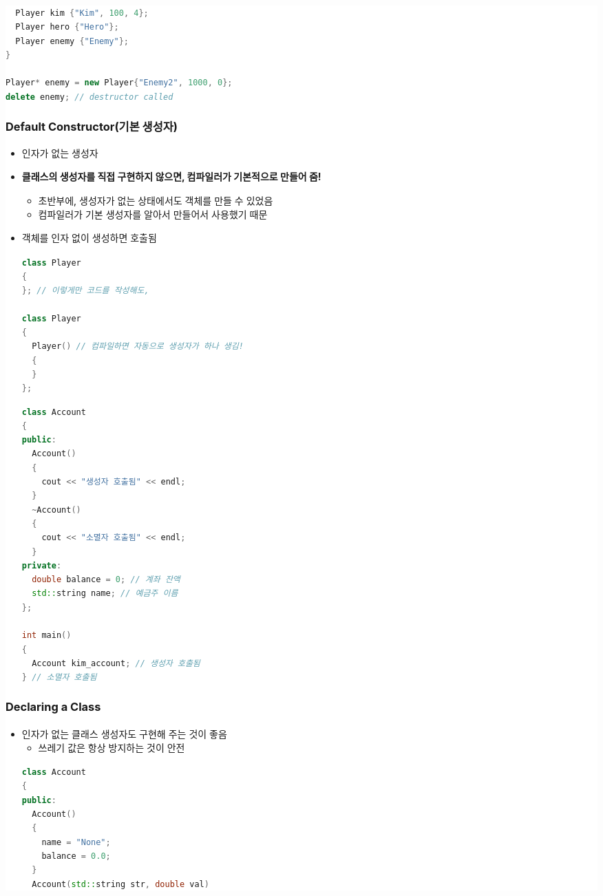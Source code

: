   ```cpp
    Player kim {"Kim", 100, 4};
    Player hero {"Hero"};
    Player enemy {"Enemy"};
  }

  Player* enemy = new Player{"Enemy2", 1000, 0};
  delete enemy; // destructor called
  ```

### Default Constructor(기본 생성자)
+ 인자가 없는 생성자
+ __클래스의 생성자를 직접 구현하지 않으면, 컴파일러가 기본적으로 만들어 줌!__
  + 초반부에, 생성자가 없는 상태에서도 객체를 만들 수 있었음
  + 컴파일러가 기본 생성자를 알아서 만들어서 사용했기 때문
+ 객체를 인자 없이 생성하면 호출됨
  ```cpp
  class Player
  {
  }; // 이렇게만 코드를 작성해도,

  class Player
  {
    Player() // 컴파일하면 자동으로 생성자가 하나 생김!
    {
    }
  };
  ```

  ```cpp
  class Account
  {
  public:
    Account()
    {
      cout << "생성자 호출됨" << endl;
    }
    ~Account()
    {
      cout << "소멸자 호출됨" << endl;
    }
  private:
    double balance = 0; // 계좌 잔액
    std::string name; // 예금주 이름
  };

  int main()
  {
    Account kim_account; // 생성자 호출됨
  } // 소멸자 호출됨
  ```

### Declaring a Class
+ 인자가 없는 클래스 생성자도 구현해 주는 것이 좋음
  + 쓰레기 값은 항상 방지하는 것이 안전
  ```cpp
  class Account
  {
  public:
    Account()
    {
      name = "None";
      balance = 0.0;
    }
    Account(std::string str, double val)
  ```